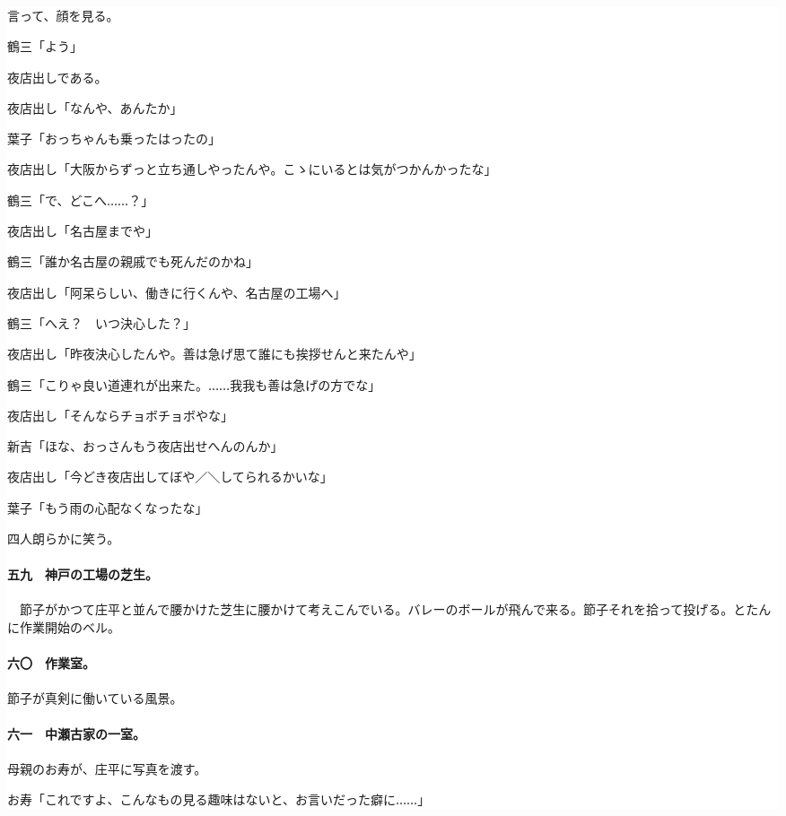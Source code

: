 言って、顔を見る。



鶴三「よう」


夜店出しである。



夜店出し「なんや、あんたか」

葉子「おっちゃんも乗ったはったの」

夜店出し「大阪からずっと立ち通しやったんや。こゝにいるとは気がつかんかったな」

鶴三「で、どこへ……？」

夜店出し「名古屋までや」

鶴三「誰か名古屋の親戚でも死んだのかね」

夜店出し「阿呆らしい、働きに行くんや、名古屋の工場へ」

鶴三「へえ？　いつ決心した？」

夜店出し「昨夜決心したんや。善は急げ思て誰にも挨拶せんと来たんや」

鶴三「こりゃ良い道連れが出来た。……我我も善は急げの方でな」

夜店出し「そんならチョボチョボやな」

新吉「ほな、おっさんもう夜店出せへんのんか」

夜店出し「今どき夜店出してぼや／＼してられるかいな」

葉子「もう雨の心配なくなったな」


四人朗らかに笑う。





#### 五九　神戸の工場の芝生。

　節子がかつて庄平と並んで腰かけた芝生に腰かけて考えこんでいる。バレーのボールが飛んで来る。節子それを拾って投げる。とたんに作業開始のベル。



#### 六〇　作業室。


節子が真剣に働いている風景。





#### 六一　中瀬古家の一室。


母親のお寿が、庄平に写真を渡す。



お寿「これですよ、こんなもの見る趣味はないと、お言いだった癖に……」
